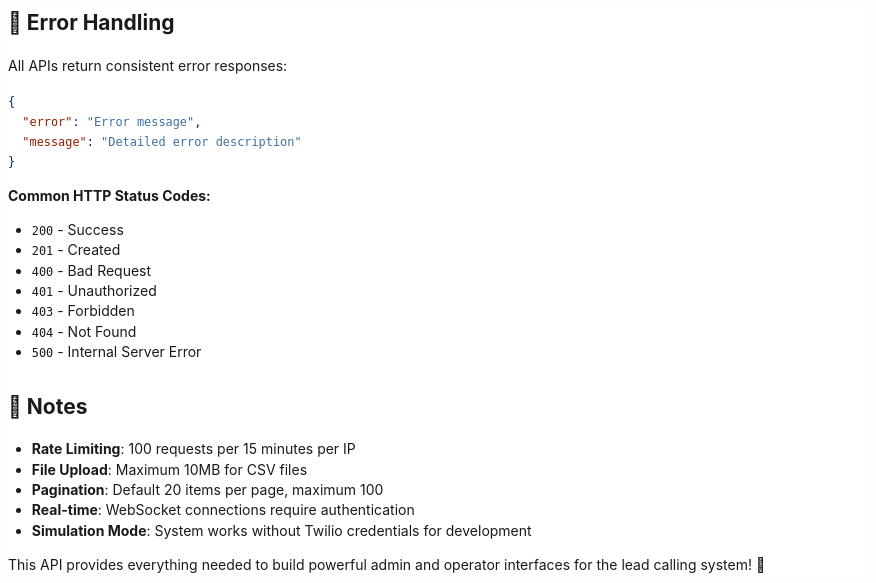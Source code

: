 ## 🔧 **Error Handling**

All APIs return consistent error responses:

```json
{
  "error": "Error message",
  "message": "Detailed error description"
}
```

**Common HTTP Status Codes:**
- `200` - Success
- `201` - Created
- `400` - Bad Request
- `401` - Unauthorized
- `403` - Forbidden
- `404` - Not Found
- `500` - Internal Server Error

## 📝 **Notes**

- **Rate Limiting**: 100 requests per 15 minutes per IP
- **File Upload**: Maximum 10MB for CSV files
- **Pagination**: Default 20 items per page, maximum 100
- **Real-time**: WebSocket connections require authentication
- **Simulation Mode**: System works without Twilio credentials for development

This API provides everything needed to build powerful admin and operator interfaces for the lead calling system! 🎉 